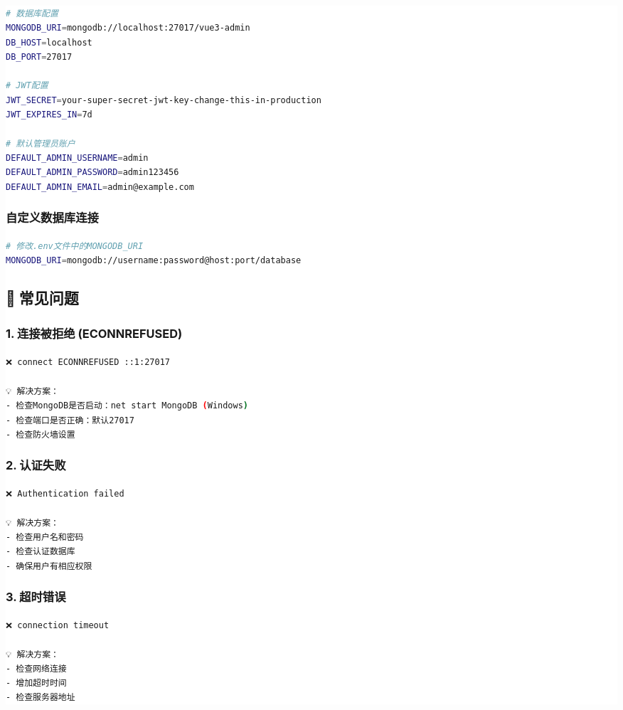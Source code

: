 ```bash
# 数据库配置
MONGODB_URI=mongodb://localhost:27017/vue3-admin
DB_HOST=localhost
DB_PORT=27017

# JWT配置
JWT_SECRET=your-super-secret-jwt-key-change-this-in-production
JWT_EXPIRES_IN=7d

# 默认管理员账户
DEFAULT_ADMIN_USERNAME=admin
DEFAULT_ADMIN_PASSWORD=admin123456
DEFAULT_ADMIN_EMAIL=admin@example.com
```

### 自定义数据库连接
```bash
# 修改.env文件中的MONGODB_URI
MONGODB_URI=mongodb://username:password@host:port/database
```

## 🚨 常见问题

### 1. 连接被拒绝 (ECONNREFUSED)
```bash
❌ connect ECONNREFUSED ::1:27017

💡 解决方案：
- 检查MongoDB是否启动：net start MongoDB (Windows)
- 检查端口是否正确：默认27017
- 检查防火墙设置
```

### 2. 认证失败
```bash
❌ Authentication failed

💡 解决方案：
- 检查用户名和密码
- 检查认证数据库
- 确保用户有相应权限
```

### 3. 超时错误
```bash
❌ connection timeout

💡 解决方案：
- 检查网络连接
- 增加超时时间
- 检查服务器地址
```
